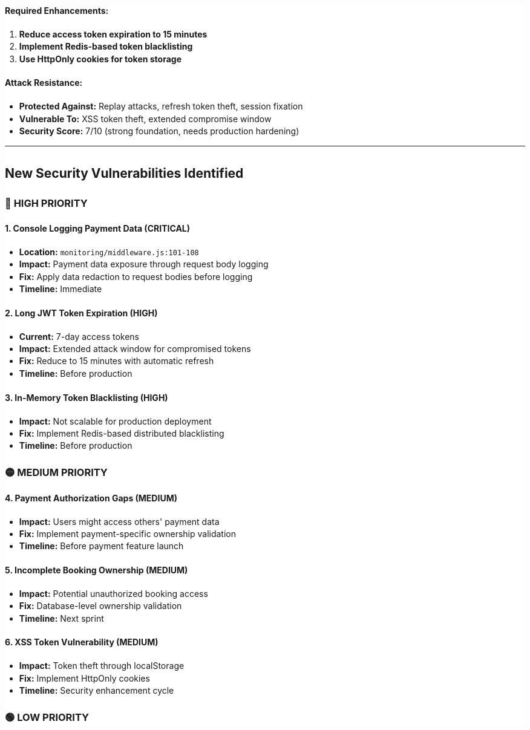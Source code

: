 #### **Required Enhancements:**
1. **Reduce access token expiration to 15 minutes**
2. **Implement Redis-based token blacklisting**
3. **Use HttpOnly cookies for token storage**

#### **Attack Resistance:**
- **Protected Against:** Replay attacks, refresh token theft, session fixation
- **Vulnerable To:** XSS token theft, extended compromise window
- **Security Score:** 7/10 (strong foundation, needs production hardening)

---

## New Security Vulnerabilities Identified

### 🔴 **HIGH PRIORITY**

#### 1. **Console Logging Payment Data (CRITICAL)**
- **Location:** `monitoring/middleware.js:101-108`
- **Impact:** Payment data exposure through request body logging
- **Fix:** Apply data redaction to request bodies before logging
- **Timeline:** Immediate

#### 2. **Long JWT Token Expiration (HIGH)**
- **Current:** 7-day access tokens
- **Impact:** Extended attack window for compromised tokens
- **Fix:** Reduce to 15 minutes with automatic refresh
- **Timeline:** Before production

#### 3. **In-Memory Token Blacklisting (HIGH)**
- **Impact:** Not scalable for production deployment
- **Fix:** Implement Redis-based distributed blacklisting
- **Timeline:** Before production

### 🟡 **MEDIUM PRIORITY**

#### 4. **Payment Authorization Gaps (MEDIUM)**
- **Impact:** Users might access others' payment data
- **Fix:** Implement payment-specific ownership validation
- **Timeline:** Before payment feature launch

#### 5. **Incomplete Booking Ownership (MEDIUM)**
- **Impact:** Potential unauthorized booking access
- **Fix:** Database-level ownership validation
- **Timeline:** Next sprint

#### 6. **XSS Token Vulnerability (MEDIUM)**
- **Impact:** Token theft through localStorage
- **Fix:** Implement HttpOnly cookies
- **Timeline:** Security enhancement cycle

### 🟢 **LOW PRIORITY**
